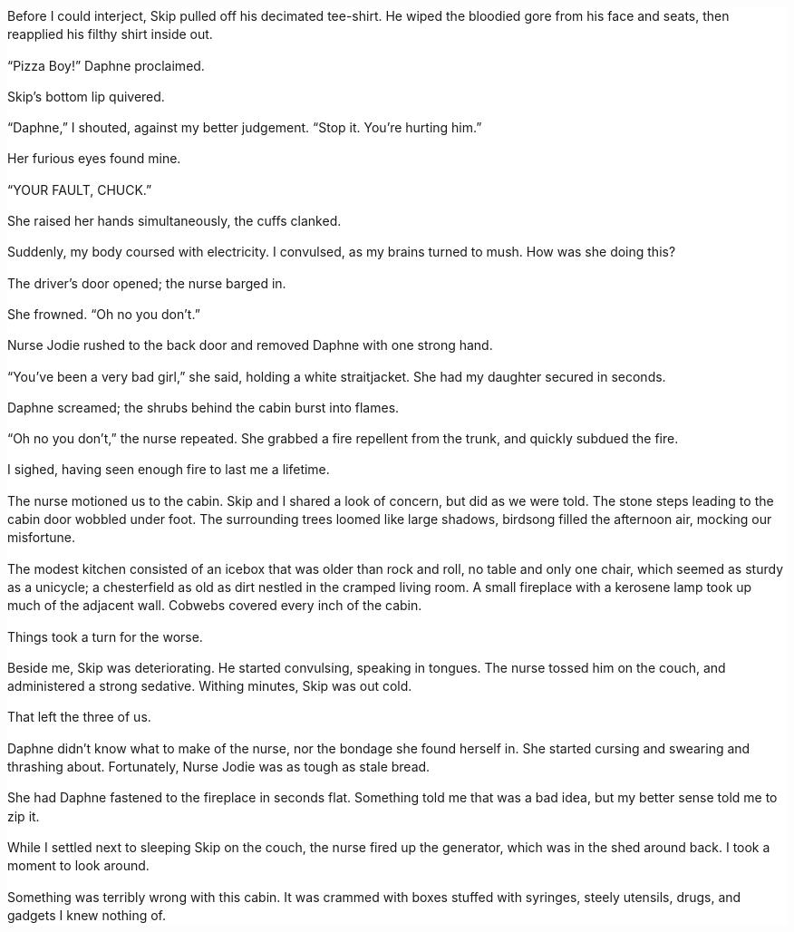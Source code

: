 Before I could interject, Skip pulled off his decimated tee-shirt. He wiped the bloodied gore from his face and seats, then reapplied his filthy shirt inside out. 

“Pizza Boy!” Daphne proclaimed. 

Skip’s bottom lip quivered.

“Daphne,” I shouted, against my better judgement. “Stop it. You’re hurting him.” 

Her furious eyes found mine. 

“YOUR FAULT, CHUCK.”

She raised her hands simultaneously, the cuffs clanked. 

Suddenly, my body coursed with electricity. I convulsed, as my brains turned to mush. How was she doing this? 

The driver’s door opened; the nurse barged in. 

She frowned. “Oh no you don’t.” 

Nurse Jodie rushed to the back door and removed Daphne with one strong hand.

“You’ve been a very bad girl,” she said, holding a white straitjacket. She had my daughter secured in seconds. 

Daphne screamed; the shrubs behind the cabin burst into flames. 	

“Oh no you don’t,” the nurse repeated. She grabbed a fire repellent from the trunk, and quickly subdued the fire. 

I sighed, having seen enough fire to last me a lifetime. 

The nurse motioned us to the cabin. Skip and I shared a look of concern, but did as we were told. The stone steps leading to the cabin door wobbled under foot. The surrounding trees loomed like large shadows, birdsong filled the afternoon air, mocking our misfortune. 

The modest kitchen consisted of an icebox that was older than rock and roll, no table and only one chair, which seemed as sturdy as a unicycle; a chesterfield as old as dirt nestled in the cramped living room. A small fireplace with a kerosene lamp took up much of the adjacent wall. Cobwebs covered every inch of the cabin. 

Things took a turn for the worse. 

Beside me, Skip was deteriorating. He started convulsing, speaking in tongues. The nurse tossed him on the couch, and administered a strong sedative. Withing minutes, Skip was out cold. 

That left the three of us.

Daphne didn’t know what to make of the nurse, nor the bondage she found herself in. She started cursing and swearing and thrashing about. Fortunately, Nurse Jodie was as tough as stale bread. 

She had Daphne fastened to the fireplace in seconds flat. Something told me that was a bad idea, but my better sense told me to zip it.

While I settled next to sleeping Skip on the couch, the nurse fired up the generator, which was in the shed around back. I took a moment to look around.

Something was terribly wrong with this cabin. It was crammed with boxes stuffed with syringes, steely utensils, drugs, and gadgets I knew nothing of.

